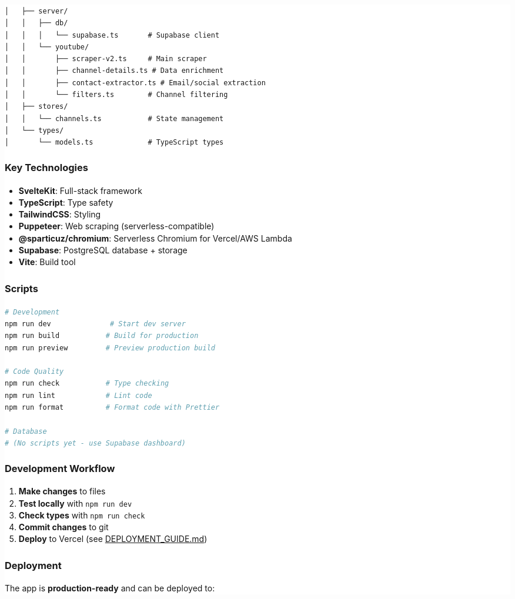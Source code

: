 ```
│   ├── server/
│   │   ├── db/
│   │   │   └── supabase.ts       # Supabase client
│   │   └── youtube/
│   │       ├── scraper-v2.ts     # Main scraper
│   │       ├── channel-details.ts # Data enrichment
│   │       ├── contact-extractor.ts # Email/social extraction
│   │       └── filters.ts        # Channel filtering
│   ├── stores/
│   │   └── channels.ts           # State management
│   └── types/
│       └── models.ts             # TypeScript types
```

### Key Technologies

- **SvelteKit**: Full-stack framework
- **TypeScript**: Type safety
- **TailwindCSS**: Styling
- **Puppeteer**: Web scraping (serverless-compatible)
- **@sparticuz/chromium**: Serverless Chromium for Vercel/AWS Lambda
- **Supabase**: PostgreSQL database + storage
- **Vite**: Build tool

### Scripts

```bash
# Development
npm run dev              # Start dev server
npm run build           # Build for production
npm run preview         # Preview production build

# Code Quality
npm run check           # Type checking
npm run lint            # Lint code
npm run format          # Format code with Prettier

# Database
# (No scripts yet - use Supabase dashboard)
```

### Development Workflow

1. **Make changes** to files
2. **Test locally** with `npm run dev`
3. **Check types** with `npm run check`
4. **Commit changes** to git
5. **Deploy** to Vercel (see [DEPLOYMENT_GUIDE.md](./DEPLOYMENT_GUIDE.md))

### Deployment

The app is **production-ready** and can be deployed to:
